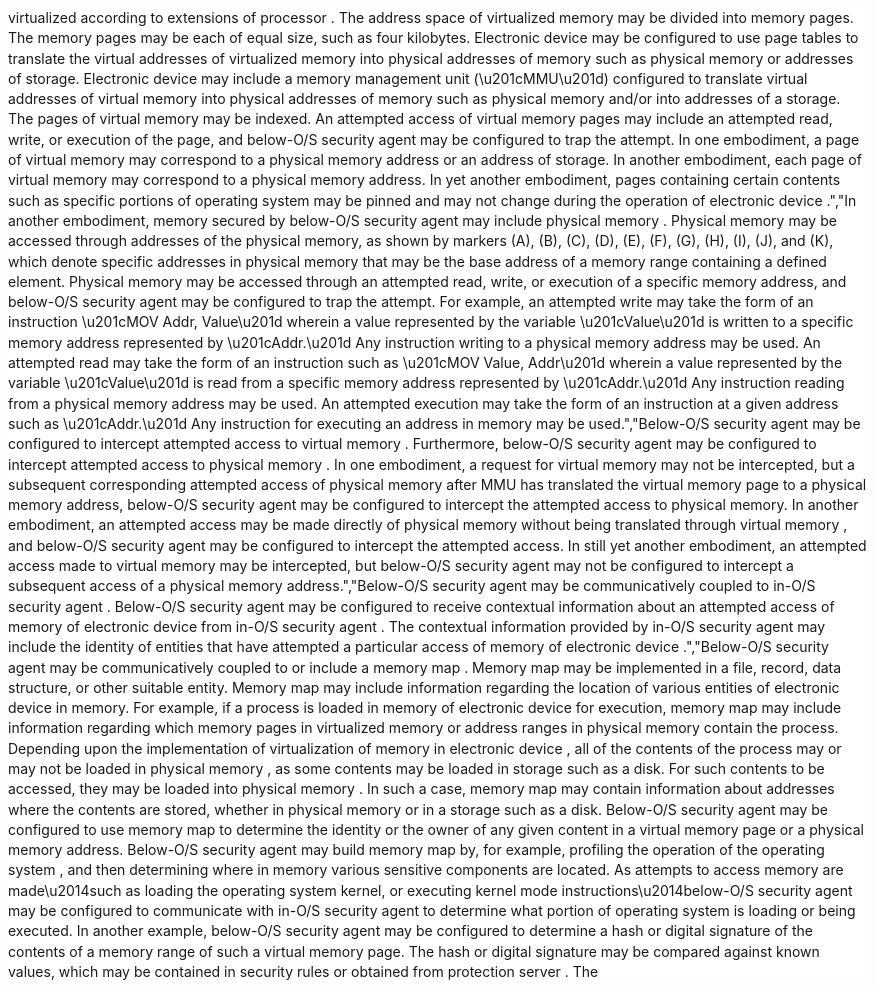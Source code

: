 virtualized according to extensions of processor . The address space of virtualized memory  may be divided into memory pages. The memory pages may be each of equal size, such as four kilobytes. Electronic device  may be configured to use page tables to translate the virtual addresses of virtualized memory  into physical addresses of memory such as physical memory  or addresses of storage. Electronic device  may include a memory management unit  (\u201cMMU\u201d) configured to translate virtual addresses of virtual memory  into physical addresses of memory such as physical memory  and\/or into addresses of a storage. The pages of virtual memory  may be indexed. An attempted access of virtual memory  pages may include an attempted read, write, or execution of the page, and below-O\/S security agent  may be configured to trap the attempt. In one embodiment, a page of virtual memory  may correspond to a physical memory address or an address of storage. In another embodiment, each page of virtual memory  may correspond to a physical memory address. In yet another embodiment, pages containing certain contents such as specific portions of operating system  may be pinned and may not change during the operation of electronic device .","In another embodiment, memory secured by below-O\/S security agent  may include physical memory . Physical memory  may be accessed through addresses of the physical memory, as shown by markers (A), (B), (C), (D), (E), (F), (G), (H), (I), (J), and (K), which denote specific addresses in physical memory  that may be the base address of a memory range containing a defined element. Physical memory  may be accessed through an attempted read, write, or execution of a specific memory address, and below-O\/S security agent  may be configured to trap the attempt. For example, an attempted write may take the form of an instruction \u201cMOV Addr, Value\u201d wherein a value represented by the variable \u201cValue\u201d is written to a specific memory address represented by \u201cAddr.\u201d Any instruction writing to a physical memory  address may be used. An attempted read may take the form of an instruction such as \u201cMOV Value, Addr\u201d wherein a value represented by the variable \u201cValue\u201d is read from a specific memory address represented by \u201cAddr.\u201d Any instruction reading from a physical memory  address may be used. An attempted execution may take the form of an instruction at a given address such as \u201cAddr.\u201d Any instruction for executing an address in memory may be used.","Below-O\/S security agent  may be configured to intercept attempted access to virtual memory . Furthermore, below-O\/S security agent  may be configured to intercept attempted access to physical memory . In one embodiment, a request for virtual memory  may not be intercepted, but a subsequent corresponding attempted access of physical memory  after MMU has translated the virtual memory  page to a physical memory  address, below-O\/S security agent  may be configured to intercept the attempted access to physical memory. In another embodiment, an attempted access may be made directly of physical memory  without being translated through virtual memory , and below-O\/S security agent  may be configured to intercept the attempted access. In still yet another embodiment, an attempted access made to virtual memory  may be intercepted, but below-O\/S security agent  may not be configured to intercept a subsequent access of a physical memory  address.","Below-O\/S security agent  may be communicatively coupled to in-O\/S security agent . Below-O\/S security agent  may be configured to receive contextual information about an attempted access of memory of electronic device  from in-O\/S security agent . The contextual information provided by in-O\/S security agent  may include the identity of entities that have attempted a particular access of memory of electronic device .","Below-O\/S security agent  may be communicatively coupled to or include a memory map . Memory map  may be implemented in a file, record, data structure, or other suitable entity. Memory map  may include information regarding the location of various entities of electronic device  in memory. For example, if a process is loaded in memory of electronic device  for execution, memory map  may include information regarding which memory pages in virtualized memory  or address ranges in physical memory  contain the process. Depending upon the implementation of virtualization of memory in electronic device , all of the contents of the process may or may not be loaded in physical memory , as some contents may be loaded in storage such as a disk. For such contents to be accessed, they may be loaded into physical memory . In such a case, memory map  may contain information about addresses where the contents are stored, whether in physical memory  or in a storage such as a disk. Below-O\/S security agent  may be configured to use memory map  to determine the identity or the owner of any given content in a virtual memory  page or a physical memory  address. Below-O\/S security agent  may build memory map  by, for example, profiling the operation of the operating system , and then determining where in memory various sensitive components are located. As attempts to access memory are made\u2014such as loading the operating system  kernel, or executing kernel mode instructions\u2014below-O\/S security agent  may be configured to communicate with in-O\/S security agent  to determine what portion of operating system  is loading or being executed. In another example, below-O\/S security agent  may be configured to determine a hash or digital signature of the contents of a memory range of such a virtual memory  page. The hash or digital signature may be compared against known values, which may be contained in security rules  or obtained from protection server . The